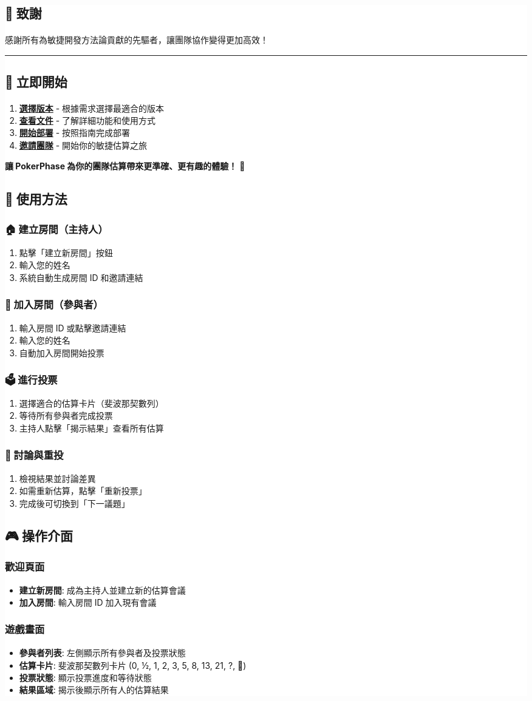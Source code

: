 ## 🙏 致謝

感謝所有為敏捷開發方法論貢獻的先驅者，讓團隊協作變得更加高效！

---

## 🚀 立即開始

1. **[選擇版本](#-如何選擇)** - 根據需求選擇最適合的版本
2. **[查看文件](#-開發資源)** - 了解詳細功能和使用方式  
3. **[開始部署](#-快速開始)** - 按照指南完成部署
4. **[邀請團隊](#-使用情境)** - 開始你的敏捷估算之旅

**讓 PokerPhase 為你的團隊估算帶來更準確、更有趣的體驗！** 🎯

## 📖 使用方法

### 🏠 建立房間（主持人）
1. 點擊「建立新房間」按鈕
2. 輸入您的姓名
3. 系統自動生成房間 ID 和邀請連結

### 👥 加入房間（參與者）
1. 輸入房間 ID 或點擊邀請連結
2. 輸入您的姓名
3. 自動加入房間開始投票

### 🗳️ 進行投票
1. 選擇適合的估算卡片（斐波那契數列）
2. 等待所有參與者完成投票
3. 主持人點擊「揭示結果」查看所有估算

### 💬 討論與重投
1. 檢視結果並討論差異
2. 如需重新估算，點擊「重新投票」
3. 完成後可切換到「下一議題」

## 🎮 操作介面

### 歡迎頁面
- **建立新房間**: 成為主持人並建立新的估算會議
- **加入房間**: 輸入房間 ID 加入現有會議

### 遊戲畫面
- **參與者列表**: 左側顯示所有參與者及投票狀態
- **估算卡片**: 斐波那契數列卡片 (0, ½, 1, 2, 3, 5, 8, 13, 21, ?, 🚻)
- **投票狀態**: 顯示投票進度和等待狀態
- **結果區域**: 揭示後顯示所有人的估算結果

